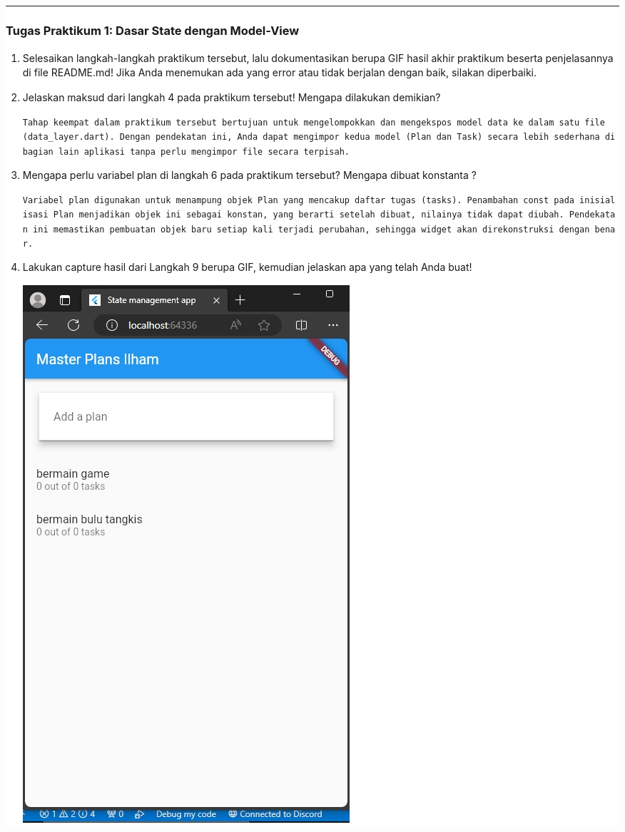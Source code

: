 
---

### **Tugas Praktikum 1: Dasar State dengan Model-View**


1. Selesaikan langkah-langkah praktikum tersebut, lalu dokumentasikan berupa GIF hasil akhir praktikum beserta penjelasannya di file README.md! Jika Anda menemukan ada yang error atau tidak berjalan dengan baik, silakan diperbaiki.
2. Jelaskan maksud dari langkah 4 pada praktikum tersebut! Mengapa dilakukan demikian?

    `Tahap keempat dalam praktikum tersebut bertujuan untuk mengelompokkan dan mengekspos model data ke dalam satu file (data_layer.dart). Dengan pendekatan ini, Anda dapat mengimpor kedua model (Plan dan Task) secara lebih sederhana di bagian lain aplikasi tanpa perlu mengimpor file secara terpisah.`

3. Mengapa perlu variabel plan di langkah 6 pada praktikum tersebut? Mengapa dibuat konstanta ?

    `Variabel plan digunakan untuk menampung objek Plan yang mencakup daftar tugas (tasks). Penambahan const pada inisialisasi Plan menjadikan objek ini sebagai konstan, yang berarti setelah dibuat, nilainya tidak dapat diubah. Pendekatan ini memastikan pembuatan objek baru setiap kali terjadi perubahan, sehingga widget akan direkonstruksi dengan benar.`

4. Lakukan capture hasil dari Langkah 9 berupa GIF, kemudian jelaskan apa yang telah Anda buat!

    ![](ft/3.png)

